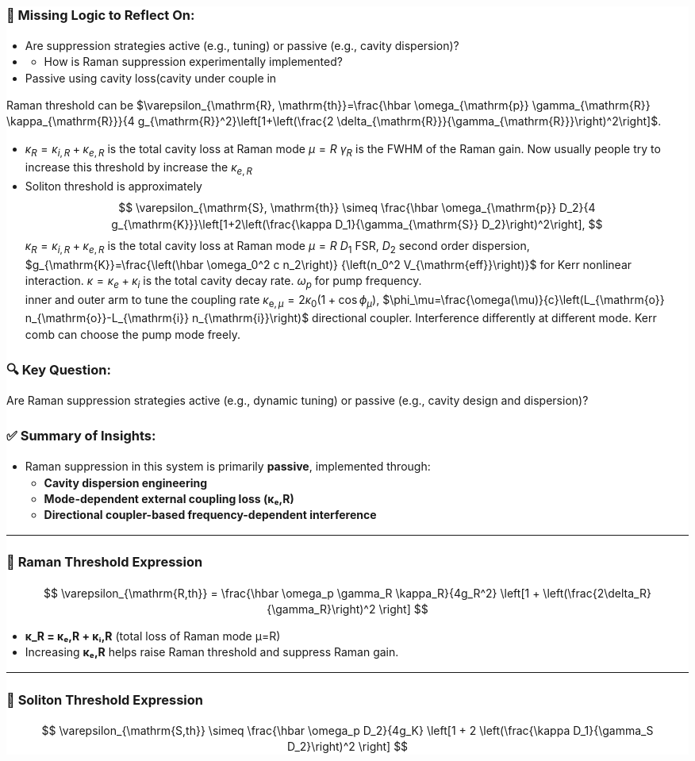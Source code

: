 ### 📌 Missing Logic to Reflect On:
- Are suppression strategies active (e.g., tuning) or passive (e.g., cavity dispersion)?
- - How is Raman suppression experimentally implemented?
- Passive using cavity loss(cavity under couple in 

Raman threshold can be
$\varepsilon_{\mathrm{R}, \mathrm{th}}=\frac{\hbar \omega_{\mathrm{p}} \gamma_{\mathrm{R}} \kappa_{\mathrm{R}}}{4 g_{\mathrm{R}}^2}\left[1+\left(\frac{2 \delta_{\mathrm{R}}}{\gamma_{\mathrm{R}}}\right)^2\right]$.
- $\kappa_R = \kappa_{i,R}+\kappa_{e,R}$ is the total cavity loss at Raman mode $\mu=R$ $\gamma_{R}$ is the FWHM of the Raman gain. Now usually people try to increase this threshold by increase the $\kappa_{e,R}$  
- Soliton threshold is approximately$$
\varepsilon_{\mathrm{S}, \mathrm{th}} \simeq \frac{\hbar \omega_{\mathrm{p}} D_2}{4 g_{\mathrm{K}}}\left[1+2\left(\frac{\kappa D_1}{\gamma_{\mathrm{S}} D_2}\right)^2\right],
$$
$\kappa_R = \kappa_{i,R}+\kappa_{e,R}$ is the total cavity loss at Raman mode $\mu=R$
$D_1$ FSR, $D_2$ second order dispersion, $g_{\mathrm{K}}=\frac{\left(\hbar \omega_0^2 c n_2\right)} {\left(n_0^2 V_{\mathrm{eff}}\right)}$ for Kerr nonlinear interaction. $\kappa = \kappa_e +\kappa_i$ is the total cavity decay rate. $\omega_p$ for pump frequency.   
inner and outer arm to tune the coupling rate $\kappa_{\mathrm{e}, \mu}=2 \kappa_0\left(1+\cos \phi_\mu\right)$, $\phi_\mu=\frac{\omega(\mu)}{c}\left(L_{\mathrm{o}} n_{\mathrm{o}}-L_{\mathrm{i}} n_{\mathrm{i}}\right)$ 
directional coupler. Interference differently at different mode.
Kerr comb can choose the pump mode freely.

### 🔍 Key Question:
Are Raman suppression strategies active (e.g., dynamic tuning) or passive (e.g., cavity design and dispersion)?

### ✅ Summary of Insights:
- Raman suppression in this system is primarily **passive**, implemented through:
  - **Cavity dispersion engineering**
  - **Mode-dependent external coupling loss (κₑ,R)**
  - **Directional coupler-based frequency-dependent interference**

---

### 🔸 **Raman Threshold Expression**
$$
\varepsilon_{\mathrm{R,th}} = \frac{\hbar \omega_p \gamma_R \kappa_R}{4g_R^2} \left[1 + \left(\frac{2\delta_R}{\gamma_R}\right)^2 \right]
$$

- **κ_R = κₑ,R + κᵢ,R** (total loss of Raman mode μ=R)
- Increasing **κₑ,R** helps raise Raman threshold and suppress Raman gain.

---

### 🔸 **Soliton Threshold Expression**
$$
\varepsilon_{\mathrm{S,th}} \simeq \frac{\hbar \omega_p D_2}{4g_K} \left[1 + 2 \left(\frac{\kappa D_1}{\gamma_S D_2}\right)^2 \right]
$$


[^1]: Zheng Gong, *Soliton Microcomb Generation Dynamics in Pockels Microring Resonator*, Yale University, 2022. [Link](https://xxxxx)